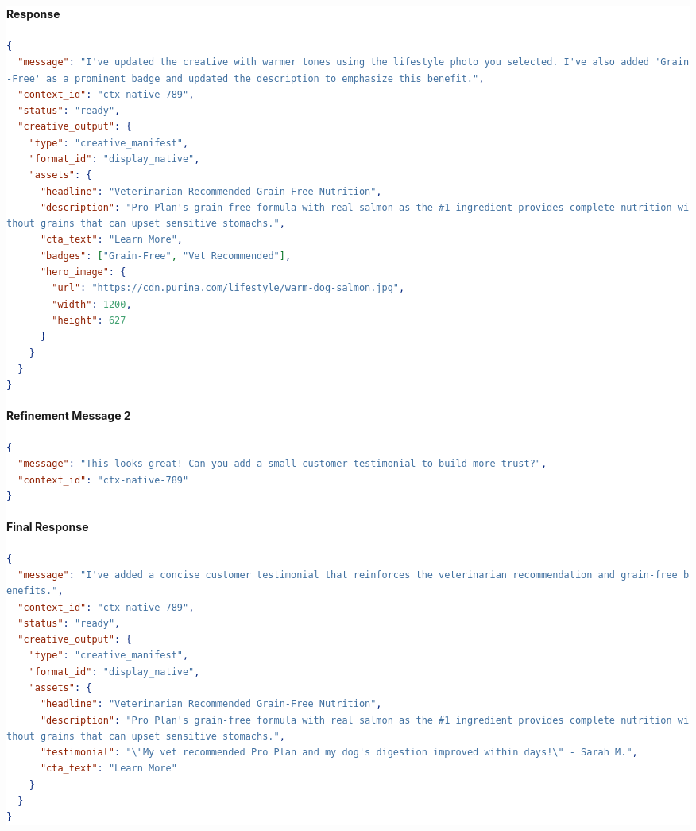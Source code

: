 #### Response
```json
{
  "message": "I've updated the creative with warmer tones using the lifestyle photo you selected. I've also added 'Grain-Free' as a prominent badge and updated the description to emphasize this benefit.",
  "context_id": "ctx-native-789",
  "status": "ready",
  "creative_output": {
    "type": "creative_manifest",
    "format_id": "display_native",
    "assets": {
      "headline": "Veterinarian Recommended Grain-Free Nutrition",
      "description": "Pro Plan's grain-free formula with real salmon as the #1 ingredient provides complete nutrition without grains that can upset sensitive stomachs.",
      "cta_text": "Learn More",
      "badges": ["Grain-Free", "Vet Recommended"],
      "hero_image": {
        "url": "https://cdn.purina.com/lifestyle/warm-dog-salmon.jpg",
        "width": 1200,
        "height": 627
      }
    }
  }
}
```

#### Refinement Message 2
```json
{
  "message": "This looks great! Can you add a small customer testimonial to build more trust?",
  "context_id": "ctx-native-789"
}
```

#### Final Response
```json
{
  "message": "I've added a concise customer testimonial that reinforces the veterinarian recommendation and grain-free benefits.",
  "context_id": "ctx-native-789",
  "status": "ready",
  "creative_output": {
    "type": "creative_manifest",
    "format_id": "display_native",
    "assets": {
      "headline": "Veterinarian Recommended Grain-Free Nutrition",
      "description": "Pro Plan's grain-free formula with real salmon as the #1 ingredient provides complete nutrition without grains that can upset sensitive stomachs.",
      "testimonial": "\"My vet recommended Pro Plan and my dog's digestion improved within days!\" - Sarah M.",
      "cta_text": "Learn More"
    }
  }
}
```
